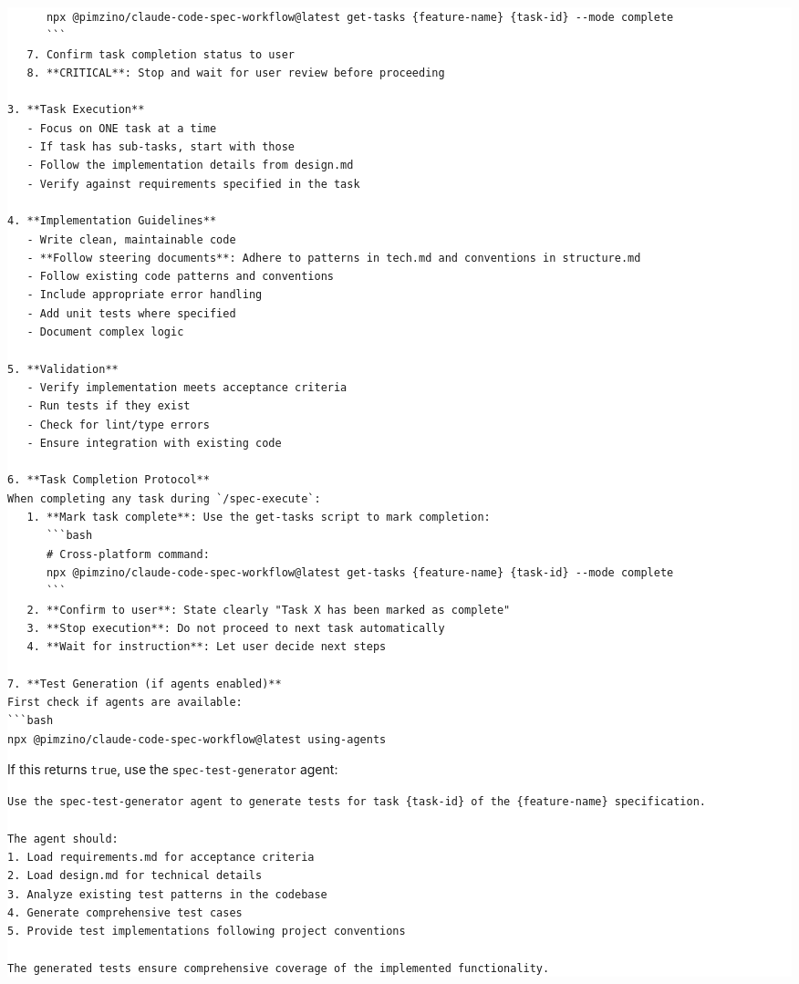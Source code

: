 ```
      npx @pimzino/claude-code-spec-workflow@latest get-tasks {feature-name} {task-id} --mode complete
      ```
   7. Confirm task completion status to user
   8. **CRITICAL**: Stop and wait for user review before proceeding

3. **Task Execution**
   - Focus on ONE task at a time
   - If task has sub-tasks, start with those
   - Follow the implementation details from design.md
   - Verify against requirements specified in the task

4. **Implementation Guidelines**
   - Write clean, maintainable code
   - **Follow steering documents**: Adhere to patterns in tech.md and conventions in structure.md
   - Follow existing code patterns and conventions
   - Include appropriate error handling
   - Add unit tests where specified
   - Document complex logic

5. **Validation**
   - Verify implementation meets acceptance criteria
   - Run tests if they exist
   - Check for lint/type errors
   - Ensure integration with existing code

6. **Task Completion Protocol**
When completing any task during `/spec-execute`:
   1. **Mark task complete**: Use the get-tasks script to mark completion:
      ```bash
      # Cross-platform command:
      npx @pimzino/claude-code-spec-workflow@latest get-tasks {feature-name} {task-id} --mode complete
      ```
   2. **Confirm to user**: State clearly "Task X has been marked as complete"
   3. **Stop execution**: Do not proceed to next task automatically
   4. **Wait for instruction**: Let user decide next steps

7. **Test Generation (if agents enabled)**
First check if agents are available:
```bash
npx @pimzino/claude-code-spec-workflow@latest using-agents
```

If this returns `true`, use the `spec-test-generator` agent:

```
Use the spec-test-generator agent to generate tests for task {task-id} of the {feature-name} specification.

The agent should:
1. Load requirements.md for acceptance criteria
2. Load design.md for technical details
3. Analyze existing test patterns in the codebase
4. Generate comprehensive test cases
5. Provide test implementations following project conventions

The generated tests ensure comprehensive coverage of the implemented functionality.
```
